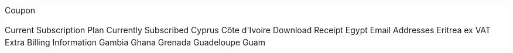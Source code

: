 Coupon
</td>
</tr>
<tr><td align="left" >
Current Subscription Plan
</td>
</tr>
<tr><td align="left" >
Currently Subscribed
</td>
</tr>
<tr><td align="left" >
Cyprus
</td>
</tr>
<tr><td align="left" >
Côte d'Ivoire
</td>
</tr>
<tr><td align="left" >
Download Receipt
</td>
</tr>
<tr><td align="left" >
Egypt
</td>
</tr>
<tr><td align="left" >
Email Addresses
</td>
</tr>
<tr><td align="left" >
Eritrea
</td>
</tr>
<tr><td align="left" >
ex VAT
</td>
</tr>
<tr><td align="left" >
Extra Billing Information
</td>
</tr>
<tr><td align="left" >
Gambia
</td>
</tr>
<tr><td align="left" >
Ghana
</td>
</tr>
<tr><td align="left" >
Grenada
</td>
</tr>
<tr><td align="left" >
Guadeloupe
</td>
</tr>
<tr><td align="left" >
Guam
</td>
</tr>
<tr><td align="left" >